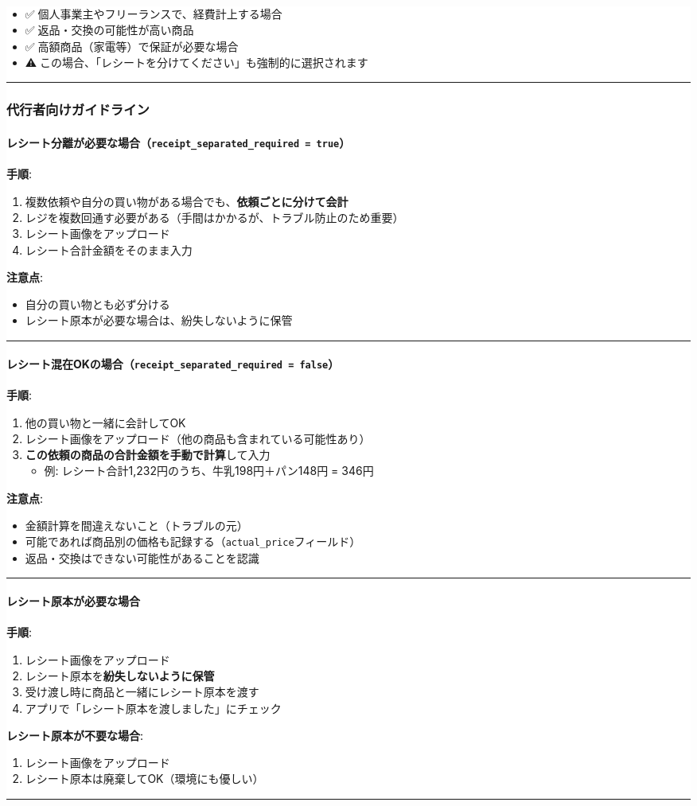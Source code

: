 - ✅ 個人事業主やフリーランスで、経費計上する場合
- ✅ 返品・交換の可能性が高い商品
- ✅ 高額商品（家電等）で保証が必要な場合
- ⚠️ この場合、「レシートを分けてください」も強制的に選択されます

---

### 代行者向けガイドライン

#### レシート分離が必要な場合（`receipt_separated_required = true`）

**手順**:

1. 複数依頼や自分の買い物がある場合でも、**依頼ごとに分けて会計**
2. レジを複数回通す必要がある（手間はかかるが、トラブル防止のため重要）
3. レシート画像をアップロード
4. レシート合計金額をそのまま入力

**注意点**:

- 自分の買い物とも必ず分ける
- レシート原本が必要な場合は、紛失しないように保管

---

#### レシート混在OKの場合（`receipt_separated_required = false`）

**手順**:

1. 他の買い物と一緒に会計してOK
2. レシート画像をアップロード（他の商品も含まれている可能性あり）
3. **この依頼の商品の合計金額を手動で計算**して入力
   - 例: レシート合計1,232円のうち、牛乳198円＋パン148円 = 346円

**注意点**:

- 金額計算を間違えないこと（トラブルの元）
- 可能であれば商品別の価格も記録する（`actual_price`フィールド）
- 返品・交換はできない可能性があることを認識

---

#### レシート原本が必要な場合

**手順**:

1. レシート画像をアップロード
2. レシート原本を**紛失しないように保管**
3. 受け渡し時に商品と一緒にレシート原本を渡す
4. アプリで「レシート原本を渡しました」にチェック

**レシート原本が不要な場合**:

1. レシート画像をアップロード
2. レシート原本は廃棄してOK（環境にも優しい）

---
